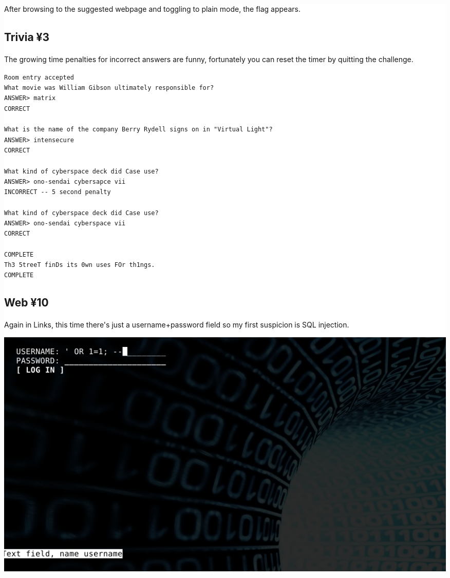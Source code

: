 After browsing to the suggested webpage and toggling to plain mode, the flag appears.

## Trivia ¥3

The growing time penalties for incorrect answers are funny, fortunately you can reset the timer by quitting the challenge.

```
Room entry accepted
What movie was William Gibson ultimately responsible for?
ANSWER> matrix
CORRECT

What is the name of the company Berry Rydell signs on in "Virtual Light"?
ANSWER> intensecure
CORRECT

What kind of cyberspace deck did Case use?
ANSWER> ono-sendai cybersapce vii
INCORRECT -- 5 second penalty

What kind of cyberspace deck did Case use?
ANSWER> ono-sendai cyberspace vii
CORRECT

COMPLETE
Th3 5treeT finDs its 0wn uses FOr th1ngs.
COMPLETE
```

## Web ¥10

Again in Links, this time there's just a username+password field so my first suspicion is SQL injection.

![](images/web2.png)
